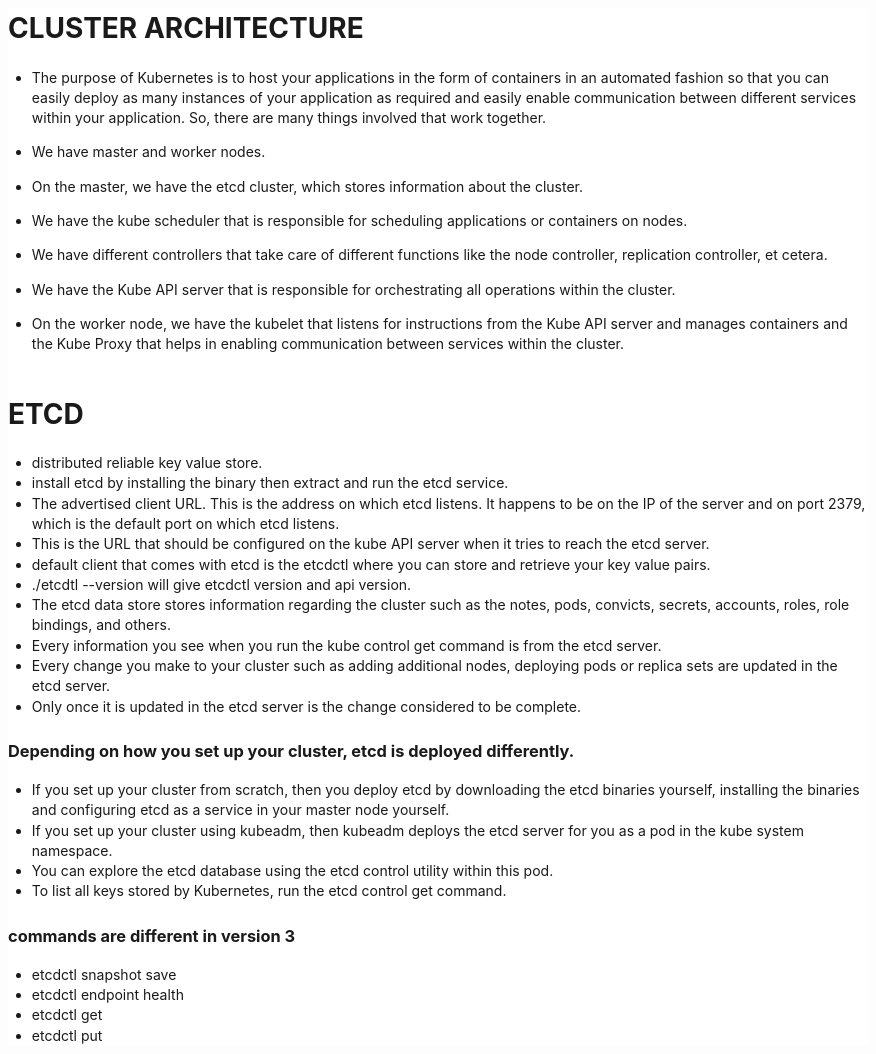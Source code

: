 # CLUSTER ARCHITECTURE

- The purpose of Kubernetes is to host your applications in the form of containers in an automated fashion so that you can easily deploy as many instances of your application
as required and easily enable communication between different services within your application. So, there are many things involved that work together.

- We have master and worker nodes.
- On the master, we have the etcd cluster, which stores information about the cluster.
- We have the kube scheduler that is responsible for scheduling applications or containers on nodes.
- We have different controllers that take care of different functions like the node controller, replication controller, et cetera.
- We have the Kube API server that is responsible for orchestrating all operations within the cluster.
- On the worker node, we have the kubelet that listens for instructions from the Kube API server and manages containers and the Kube Proxy that helps in enabling communication
between services within the cluster.

# ETCD
- distributed reliable key value store.
- install etcd by installing the binary then extract and run the etcd service.
- The advertised client URL. This is the address on which etcd listens. It happens to be on the IP of the server and on port 2379, which is the default port on which etcd listens.
- This is the URL that should be configured on the kube API server when it tries to reach the etcd server.
- default client that comes with etcd is the etcdctl where you can store and retrieve your key value pairs.
- ./etcdtl --version will give etcdctl version and api version.
- The etcd data store stores information regarding the cluster such as the notes, pods, convicts, secrets, accounts, roles, role bindings, and others.
- Every information you see when you run the kube control get command is from the etcd server.
- Every change you make to your cluster such as adding additional nodes, deploying pods or replica sets are updated in the etcd server.
- Only once it is updated in the etcd server is the change considered to be complete.
### Depending on how you set up your cluster, etcd is deployed differently.
- If you set up your cluster from scratch, then you deploy etcd by downloading the etcd binaries yourself, installing the binaries and configuring etcd as a service in your master node yourself.
- If you set up your cluster using kubeadm, then kubeadm deploys the etcd server for you as a pod in the kube system namespace.
- You can explore the etcd database using the etcd control utility within this pod.
- To list all keys stored by Kubernetes, run the etcd control get command.

### commands are different in version 3

- etcdctl snapshot save 
- etcdctl endpoint health
- etcdctl get
- etcdctl put
